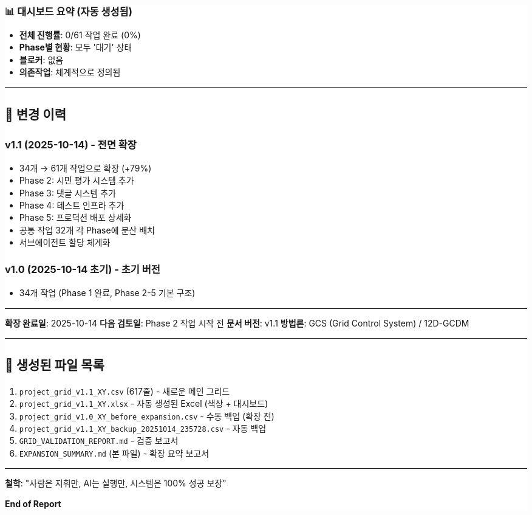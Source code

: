 ### 📊 대시보드 요약 (자동 생성됨)
- **전체 진행률**: 0/61 작업 완료 (0%)
- **Phase별 현황**: 모두 '대기' 상태
- **블로커**: 없음
- **의존작업**: 체계적으로 정의됨

---

## 📝 변경 이력

### v1.1 (2025-10-14) - 전면 확장
- 34개 → 61개 작업으로 확장 (+79%)
- Phase 2: 시민 평가 시스템 추가
- Phase 3: 댓글 시스템 추가
- Phase 4: 테스트 인프라 추가
- Phase 5: 프로덕션 배포 상세화
- 공통 작업 32개 각 Phase에 분산 배치
- 서브에이전트 할당 체계화

### v1.0 (2025-10-14 초기) - 초기 버전
- 34개 작업 (Phase 1 완료, Phase 2-5 기본 구조)

---

**확장 완료일**: 2025-10-14
**다음 검토일**: Phase 2 작업 시작 전
**문서 버전**: v1.1
**방법론**: GCS (Grid Control System) / 12D-GCDM

---

## 📂 생성된 파일 목록

1. `project_grid_v1.1_XY.csv` (617줄) - 새로운 메인 그리드
2. `project_grid_v1.1_XY.xlsx` - 자동 생성된 Excel (색상 + 대시보드)
3. `project_grid_v1.0_XY_before_expansion.csv` - 수동 백업 (확장 전)
4. `project_grid_v1.1_XY_backup_20251014_235728.csv` - 자동 백업
5. `GRID_VALIDATION_REPORT.md` - 검증 보고서
6. `EXPANSION_SUMMARY.md` (본 파일) - 확장 요약 보고서

---

**철학**: "사람은 지휘만, AI는 실행만, 시스템은 100% 성공 보장"

**End of Report**

